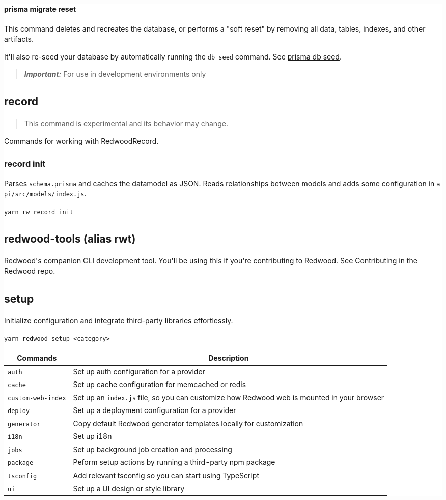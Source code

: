 #### prisma migrate reset

This command deletes and recreates the database, or performs a "soft reset" by removing all data, tables, indexes, and other artifacts.

It'll also re-seed your database by automatically running the `db seed` command. See [prisma db seed](#prisma-db-seed).

> **_Important:_** For use in development environments only

## record

> This command is experimental and its behavior may change.

Commands for working with RedwoodRecord.

### record init

Parses `schema.prisma` and caches the datamodel as JSON. Reads relationships between models and adds some configuration in `api/src/models/index.js`.

```
yarn rw record init
```

## redwood-tools (alias rwt)

Redwood's companion CLI development tool. You'll be using this if you're contributing to Redwood. See [Contributing](https://github.com/redwoodjs/redwood/blob/main/CONTRIBUTING.md#cli-reference-redwood-tools) in the Redwood repo.

## setup

Initialize configuration and integrate third-party libraries effortlessly.

```
yarn redwood setup <category>
```

| Commands           | Description                                                                                |
| ------------------ | ------------------------------------------------------------------------------------------ |
| `auth`             | Set up auth configuration for a provider                                                   |
| `cache`            | Set up cache configuration for memcached or redis                                          |
| `custom-web-index` | Set up an `index.js` file, so you can customize how Redwood web is mounted in your browser |
| `deploy`           | Set up a deployment configuration for a provider                                           |
| `generator`        | Copy default Redwood generator templates locally for customization                         |
| `i18n`             | Set up i18n                                                                                |
| `jobs`             | Set up background job creation and processing                                              |
| `package`          | Peform setup actions by running a third-party npm package                                  |
| `tsconfig`         | Add relevant tsconfig so you can start using TypeScript                                    |
| `ui`               | Set up a UI design or style library                                                        |
